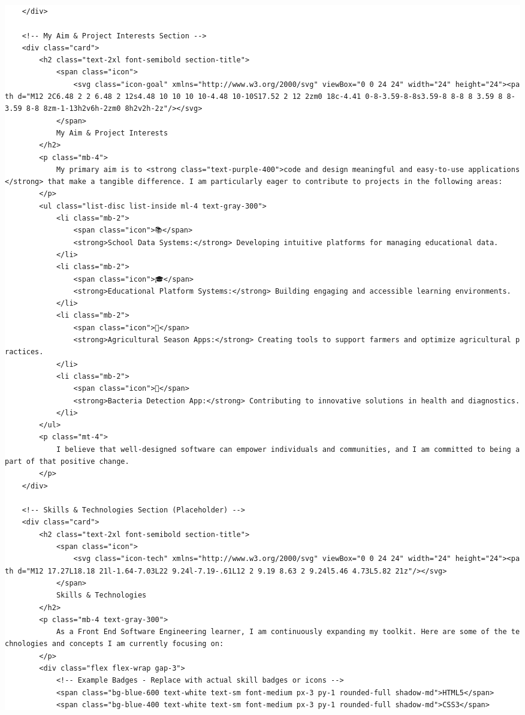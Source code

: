         </div>

        <!-- My Aim & Project Interests Section -->
        <div class="card">
            <h2 class="text-2xl font-semibold section-title">
                <span class="icon">
                    <svg class="icon-goal" xmlns="http://www.w3.org/2000/svg" viewBox="0 0 24 24" width="24" height="24"><path d="M12 2C6.48 2 2 6.48 2 12s4.48 10 10 10 10-4.48 10-10S17.52 2 12 2zm0 18c-4.41 0-8-3.59-8-8s3.59-8 8-8 8 3.59 8 8-3.59 8-8 8zm-1-13h2v6h-2zm0 8h2v2h-2z"/></svg>
                </span>
                My Aim & Project Interests
            </h2>
            <p class="mb-4">
                My primary aim is to <strong class="text-purple-400">code and design meaningful and easy-to-use applications</strong> that make a tangible difference. I am particularly eager to contribute to projects in the following areas:
            </p>
            <ul class="list-disc list-inside ml-4 text-gray-300">
                <li class="mb-2">
                    <span class="icon">📚</span>
                    <strong>School Data Systems:</strong> Developing intuitive platforms for managing educational data.
                </li>
                <li class="mb-2">
                    <span class="icon">🎓</span>
                    <strong>Educational Platform Systems:</strong> Building engaging and accessible learning environments.
                </li>
                <li class="mb-2">
                    <span class="icon">🌾</span>
                    <strong>Agricultural Season Apps:</strong> Creating tools to support farmers and optimize agricultural practices.
                </li>
                <li class="mb-2">
                    <span class="icon">🔬</span>
                    <strong>Bacteria Detection App:</strong> Contributing to innovative solutions in health and diagnostics.
                </li>
            </ul>
            <p class="mt-4">
                I believe that well-designed software can empower individuals and communities, and I am committed to being a part of that positive change.
            </p>
        </div>

        <!-- Skills & Technologies Section (Placeholder) -->
        <div class="card">
            <h2 class="text-2xl font-semibold section-title">
                <span class="icon">
                    <svg class="icon-tech" xmlns="http://www.w3.org/2000/svg" viewBox="0 0 24 24" width="24" height="24"><path d="M12 17.27L18.18 21l-1.64-7.03L22 9.24l-7.19-.61L12 2 9.19 8.63 2 9.24l5.46 4.73L5.82 21z"/></svg>
                </span>
                Skills & Technologies
            </h2>
            <p class="mb-4 text-gray-300">
                As a Front End Software Engineering learner, I am continuously expanding my toolkit. Here are some of the technologies and concepts I am currently focusing on:
            </p>
            <div class="flex flex-wrap gap-3">
                <!-- Example Badges - Replace with actual skill badges or icons -->
                <span class="bg-blue-600 text-white text-sm font-medium px-3 py-1 rounded-full shadow-md">HTML5</span>
                <span class="bg-blue-400 text-white text-sm font-medium px-3 py-1 rounded-full shadow-md">CSS3</span>